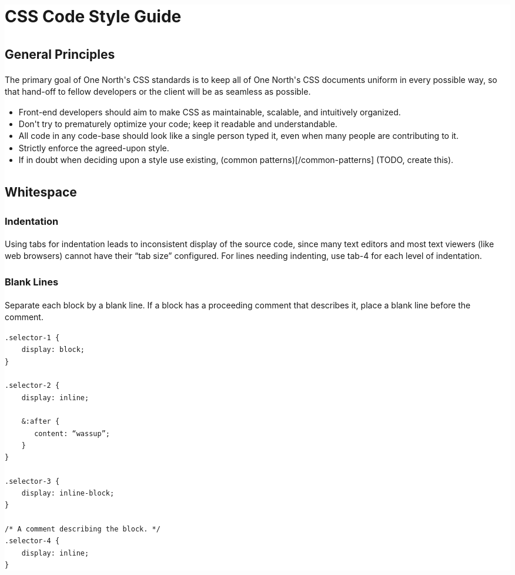# CSS Code Style Guide


## General Principles

The primary goal of One North's CSS standards is to keep all of One North's CSS documents uniform in every possible way, so that hand-off to fellow developers or the client will be as seamless as possible.

* Front-end developers should aim to make CSS as maintainable, scalable, and intuitively organized.
* Don't try to prematurely optimize your code; keep it readable and understandable.
* All code in any code-base should look like a single person typed it, even when many people are contributing to it.
* Strictly enforce the agreed-upon style.
* If in doubt when deciding upon a style use existing, (common patterns)[/common-patterns] (TODO, create this).

## Whitespace

### Indentation

Using tabs for indentation leads to inconsistent display of the source code, since many text editors and most text viewers (like web browsers) cannot have their “tab size” configured.
For lines needing indenting, use tab-4 for each level of indentation.

### Blank Lines

Separate each block by a blank line.
If a block has a proceeding comment that describes it, place a blank line before the comment.

```
.selector-1 {
    display: block;
}

.selector-2 {
    display: inline;

    &:after {
       content: “wassup”;
    }
}

.selector-3 {
    display: inline-block;
}

/* A comment describing the block. */
.selector-4 {
    display: inline;
}
```
